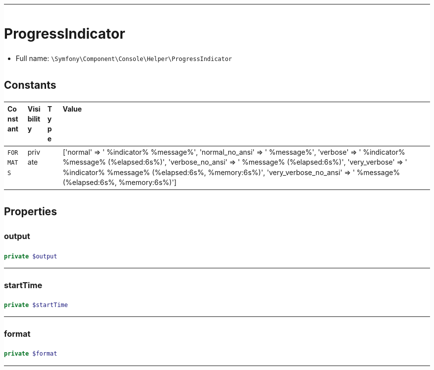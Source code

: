 ***

# ProgressIndicator





* Full name: `\Symfony\Component\Console\Helper\ProgressIndicator`


## Constants

| Constant | Visibility | Type | Value |
|:---------|:-----------|:-----|:------|
|`FORMATS`|private| |[&#039;normal&#039; =&gt; &#039; %indicator% %message%&#039;, &#039;normal_no_ansi&#039; =&gt; &#039; %message%&#039;, &#039;verbose&#039; =&gt; &#039; %indicator% %message% (%elapsed:6s%)&#039;, &#039;verbose_no_ansi&#039; =&gt; &#039; %message% (%elapsed:6s%)&#039;, &#039;very_verbose&#039; =&gt; &#039; %indicator% %message% (%elapsed:6s%, %memory:6s%)&#039;, &#039;very_verbose_no_ansi&#039; =&gt; &#039; %message% (%elapsed:6s%, %memory:6s%)&#039;]|

## Properties


### output



```php
private $output
```






***

### startTime



```php
private $startTime
```






***

### format



```php
private $format
```






***
